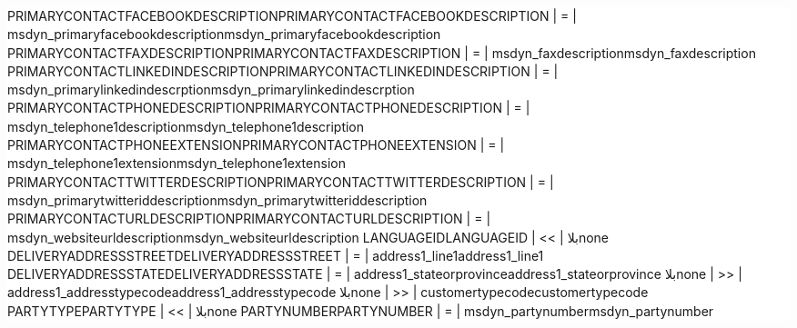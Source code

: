 <span data-ttu-id="a3e9b-250">PRIMARYCONTACTFACEBOOKDESCRIPTION</span><span class="sxs-lookup"><span data-stu-id="a3e9b-250">PRIMARYCONTACTFACEBOOKDESCRIPTION</span></span> | = | <span data-ttu-id="a3e9b-251">msdyn\_primaryfacebookdescription</span><span class="sxs-lookup"><span data-stu-id="a3e9b-251">msdyn\_primaryfacebookdescription</span></span>
<span data-ttu-id="a3e9b-252">PRIMARYCONTACTFAXDESCRIPTION</span><span class="sxs-lookup"><span data-stu-id="a3e9b-252">PRIMARYCONTACTFAXDESCRIPTION</span></span> | = | <span data-ttu-id="a3e9b-253">msdyn\_faxdescription</span><span class="sxs-lookup"><span data-stu-id="a3e9b-253">msdyn\_faxdescription</span></span>
<span data-ttu-id="a3e9b-254">PRIMARYCONTACTLINKEDINDESCRIPTION</span><span class="sxs-lookup"><span data-stu-id="a3e9b-254">PRIMARYCONTACTLINKEDINDESCRIPTION</span></span> | = | <span data-ttu-id="a3e9b-255">msdyn\_primarylinkedindescrption</span><span class="sxs-lookup"><span data-stu-id="a3e9b-255">msdyn\_primarylinkedindescrption</span></span>
<span data-ttu-id="a3e9b-256">PRIMARYCONTACTPHONEDESCRIPTION</span><span class="sxs-lookup"><span data-stu-id="a3e9b-256">PRIMARYCONTACTPHONEDESCRIPTION</span></span> | = | <span data-ttu-id="a3e9b-257">msdyn\_telephone1description</span><span class="sxs-lookup"><span data-stu-id="a3e9b-257">msdyn\_telephone1description</span></span>
<span data-ttu-id="a3e9b-258">PRIMARYCONTACTPHONEEXTENSION</span><span class="sxs-lookup"><span data-stu-id="a3e9b-258">PRIMARYCONTACTPHONEEXTENSION</span></span> | = | <span data-ttu-id="a3e9b-259">msdyn\_telephone1extension</span><span class="sxs-lookup"><span data-stu-id="a3e9b-259">msdyn\_telephone1extension</span></span>
<span data-ttu-id="a3e9b-260">PRIMARYCONTACTTWITTERDESCRIPTION</span><span class="sxs-lookup"><span data-stu-id="a3e9b-260">PRIMARYCONTACTTWITTERDESCRIPTION</span></span> | = | <span data-ttu-id="a3e9b-261">msdyn\_primarytwitteriddescription</span><span class="sxs-lookup"><span data-stu-id="a3e9b-261">msdyn\_primarytwitteriddescription</span></span>
<span data-ttu-id="a3e9b-262">PRIMARYCONTACTURLDESCRIPTION</span><span class="sxs-lookup"><span data-stu-id="a3e9b-262">PRIMARYCONTACTURLDESCRIPTION</span></span> | = | <span data-ttu-id="a3e9b-263">msdyn\_websiteurldescription</span><span class="sxs-lookup"><span data-stu-id="a3e9b-263">msdyn\_websiteurldescription</span></span>
<span data-ttu-id="a3e9b-264">LANGUAGEID</span><span class="sxs-lookup"><span data-stu-id="a3e9b-264">LANGUAGEID</span></span> | \<\< | <span data-ttu-id="a3e9b-265">بلا</span><span class="sxs-lookup"><span data-stu-id="a3e9b-265">none</span></span>
<span data-ttu-id="a3e9b-266">DELIVERYADDRESSSTREET</span><span class="sxs-lookup"><span data-stu-id="a3e9b-266">DELIVERYADDRESSSTREET</span></span> | = | <span data-ttu-id="a3e9b-267">address1\_line1</span><span class="sxs-lookup"><span data-stu-id="a3e9b-267">address1\_line1</span></span>
<span data-ttu-id="a3e9b-268">DELIVERYADDRESSSTATE</span><span class="sxs-lookup"><span data-stu-id="a3e9b-268">DELIVERYADDRESSSTATE</span></span> | = | <span data-ttu-id="a3e9b-269">address1\_stateorprovince</span><span class="sxs-lookup"><span data-stu-id="a3e9b-269">address1\_stateorprovince</span></span>
<span data-ttu-id="a3e9b-270">بلا</span><span class="sxs-lookup"><span data-stu-id="a3e9b-270">none</span></span> | \>\> | <span data-ttu-id="a3e9b-271">address1\_addresstypecode</span><span class="sxs-lookup"><span data-stu-id="a3e9b-271">address1\_addresstypecode</span></span>
<span data-ttu-id="a3e9b-272">بلا</span><span class="sxs-lookup"><span data-stu-id="a3e9b-272">none</span></span> | \>\> | <span data-ttu-id="a3e9b-273">customertypecode</span><span class="sxs-lookup"><span data-stu-id="a3e9b-273">customertypecode</span></span>
<span data-ttu-id="a3e9b-274">PARTYTYPE</span><span class="sxs-lookup"><span data-stu-id="a3e9b-274">PARTYTYPE</span></span> | \<\< | <span data-ttu-id="a3e9b-275">بلا</span><span class="sxs-lookup"><span data-stu-id="a3e9b-275">none</span></span>
<span data-ttu-id="a3e9b-276">PARTYNUMBER</span><span class="sxs-lookup"><span data-stu-id="a3e9b-276">PARTYNUMBER</span></span> | = | <span data-ttu-id="a3e9b-277">msdyn\_partynumber</span><span class="sxs-lookup"><span data-stu-id="a3e9b-277">msdyn\_partynumber</span></span>
